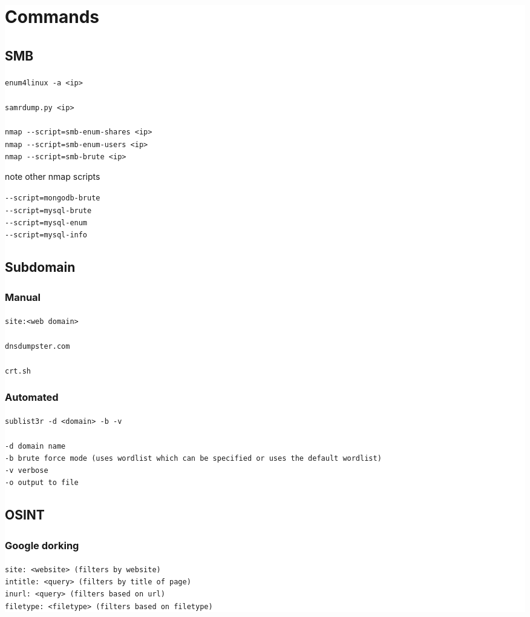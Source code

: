 # Commands

## SMB

```
enum4linux -a <ip>

samrdump.py <ip>

nmap --script=smb-enum-shares <ip>
nmap --script=smb-enum-users <ip>
nmap --script=smb-brute <ip>
```

note other nmap scripts
```
--script=mongodb-brute
--script=mysql-brute
--script=mysql-enum 
--script=mysql-info
```

## Subdomain

### Manual 
```
site:<web domain>

dnsdumpster.com

crt.sh
```

### Automated
```
sublist3r -d <domain> -b -v 

-d domain name
-b brute force mode (uses wordlist which can be specified or uses the default wordlist)
-v verbose
-o output to file
```
## OSINT

### Google dorking

```
site: <website> (filters by website)
intitle: <query> (filters by title of page)
inurl: <query> (filters based on url)
filetype: <filetype> (filters based on filetype)
```
